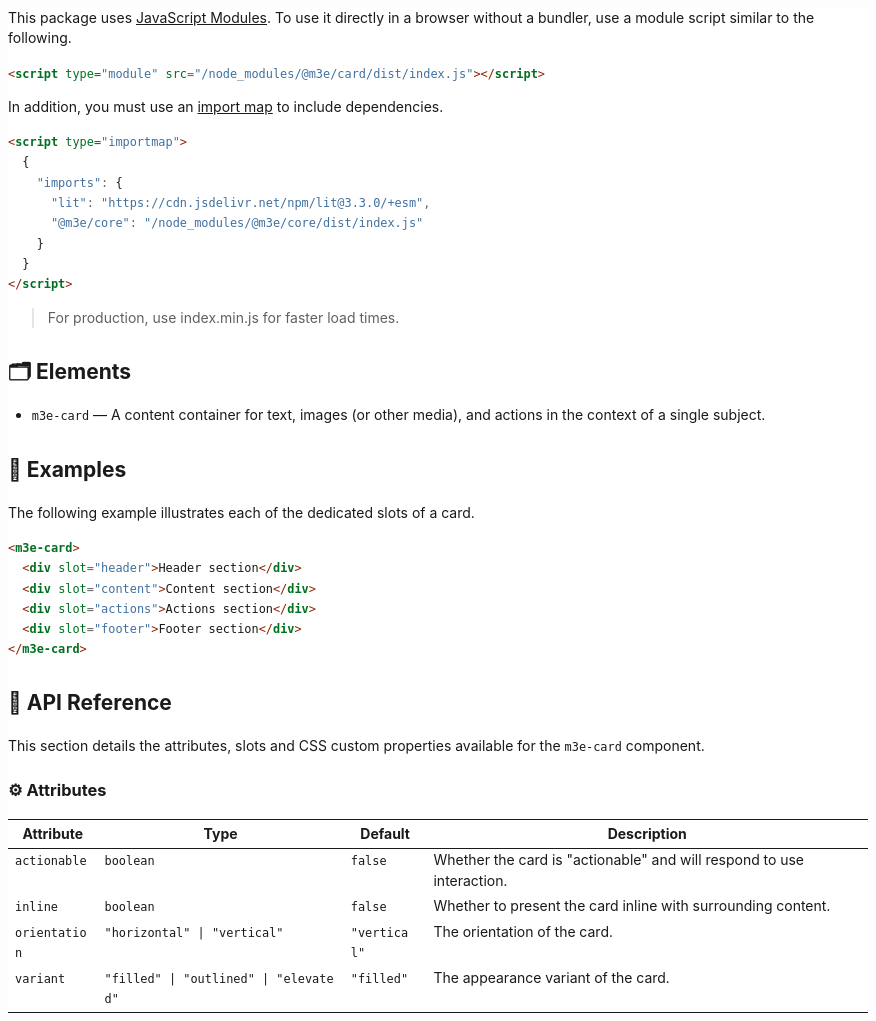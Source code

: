 This package uses [JavaScript Modules](https://developer.mozilla.org/en-US/docs/Web/JavaScript/Guide/Modules#module_specifiers). To use it directly in a browser without a bundler, use a module script similar to the following.

```html
<script type="module" src="/node_modules/@m3e/card/dist/index.js"></script>
```

In addition, you must use an [import map](https://developer.mozilla.org/en-US/docs/Web/HTML/Reference/Elements/script/type/importmap) to include dependencies.

```html
<script type="importmap">
  {
    "imports": {
      "lit": "https://cdn.jsdelivr.net/npm/lit@3.3.0/+esm",
      "@m3e/core": "/node_modules/@m3e/core/dist/index.js"
    }
  }
</script>
```

> For production, use index.min.js for faster load times.

## 🗂️ Elements

- `m3e-card` — A content container for text, images (or other media), and actions in the context of a single subject.

## 🧪 Examples

The following example illustrates each of the dedicated slots of a card.

```html
<m3e-card>
  <div slot="header">Header section</div>
  <div slot="content">Content section</div>
  <div slot="actions">Actions section</div>
  <div slot="footer">Footer section</div>
</m3e-card>
```

## 📖 API Reference

This section details the attributes, slots and CSS custom properties available for the `m3e-card` component.

### ⚙️ Attributes

| Attribute     | Type                                   | Default      | Description                                                           |
| ------------- | -------------------------------------- | ------------ | --------------------------------------------------------------------- |
| `actionable`  | `boolean`                              | `false`      | Whether the card is "actionable" and will respond to use interaction. |
| `inline`      | `boolean`                              | `false`      | Whether to present the card inline with surrounding content.          |
| `orientation` | `"horizontal" \| "vertical"`           | `"vertical"` | The orientation of the card.                                          |
| `variant`     | `"filled" \| "outlined" \| "elevated"` | `"filled"`   | The appearance variant of the card.                                   |
